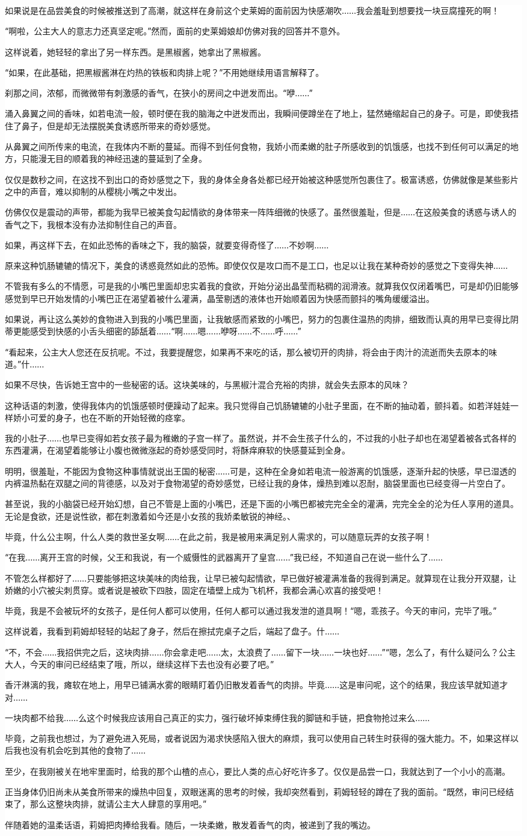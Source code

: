 如果说是在品尝美食的时候被推送到了高潮，就这样在身前这个史莱姆的面前因为快感潮吹……我会羞耻到想要找一块豆腐撞死的啊！

“啊啦，公主大人的意志力还真坚定呢。”然而，面前的史莱姆娘却仿佛对我的回答并不意外。

这样说着，她轻轻的拿出了另一样东西。是黑椒酱，她拿出了黑椒酱。

“如果，在此基础，把黑椒酱淋在灼热的铁板和肉排上呢？”不用她继续用语言解释了。

刹那之间，浓郁，而微微带有刺激感的香气，在狭小的房间之中迸发而出。“咿……”

涌入鼻翼之间的香味，如若电流一般，顿时便在我的脑海之中迸发而出，我瞬间便蹲坐在了地上，猛然蜷缩起自己的身子。可是，即使我捂住了鼻子，但是却无法摆脱美食诱惑所带来的奇妙感觉。

从鼻翼之间所传来的电流，在我体内不断的蔓延。而得不到任何食物，我娇小而柔嫩的肚子所感收到的饥饿感，也找不到任何可以满足的地方，只能漫无目的顺着我的神经迅速的蔓延到了全身。

仅仅是数秒之间，在这找不到出口的奇妙感觉之下，我的身体全身各处都已经开始被这种感觉所包裹住了。极富诱惑，仿佛就像是某些影片之中的声音，难以抑制的从樱桃小嘴之中发出。

仿佛仅仅是震动的声带，都能为我早已被美食勾起情欲的身体带来一阵阵细微的快感了。虽然很羞耻，但是……在这般美食的诱惑与诱人的香气之下，我根本没有办法抑制住自己的声音。

如果，再这样下去，在如此恐怖的香味之下，我的脑袋，就要变得奇怪了……不妙啊……

原来这种饥肠辘辘的情况下，美食的诱惑竟然如此的恐怖。即使仅仅是攻口而不是工口，也足以让我在某种奇妙的感觉之下变得失神……

不管我有多么的不情愿，可是我的小嘴巴里面却忠实着我的食欲，开始分泌出晶莹而粘稠的润滑液。就算我仅仅闭着嘴巴，可是却仍旧能够感觉到早已开始发情的小嘴巴正在渴望着被什么灌满，晶莹剔透的液体也开始顺着因为快感而颤抖的嘴角缓缓溢出。

如果说，再让这么美妙的食物进入到我的小嘴巴里面，让我敏感而紧致的小嘴巴，努力的包裹住温热的肉排，细致而认真的用早已变得比阴蒂更能感受到快感的小舌头细密的舔舐着……“啊……嗯……咿呀……不……呼……”

“看起来，公主大人您还在反抗呢。不过，我要提醒您，如果再不来吃的话，那么被切开的肉排，将会由于肉汁的流逝而失去原本的味道。”什……

如果不尽快，告诉她王宫中的一些秘密的话。这块美味的，与黑椒汁混合充裕的肉排，就会失去原本的风味？

这种话语的刺激，使得我体内的饥饿感顿时便躁动了起来。我只觉得自己饥肠辘辘的小肚子里面，在不断的抽动着，颤抖着。如若洋娃娃一样娇小可爱的身子，也在不断的开始轻微的痉挛。

我的小肚子……也早已变得如若女孩子最为稚嫩的子宫一样了。虽然说，并不会生孩子什么的，不过我的小肚子却也在渴望着被各式各样的东西灌满，在渴望着能够让小腹也微微涨起的奇妙感受同时，将酥痒麻软的快感蔓延到全身。

明明，很羞耻，不能因为食物这种事情就说出王国的秘密……可是，这种在全身如若电流一般游离的饥饿感，逐渐升起的快感，早已湿透的内裤温热黏在双腿之间的背德感，以及对于食物渴望的奇妙感觉，已经让我的身体，燥热到难以忍耐，脑袋里面也已经变得一片空白了。

甚至说，我的小脑袋已经开始幻想，自己不管是上面的小嘴巴，还是下面的小嘴巴都被完完全全的灌满，完完全全的沦为任人享用的道具。无论是食欲，还是说性欲，都在刺激着如今还是小女孩的我娇柔敏锐的神经。、

毕竟，什么公主啊，什么人类的救世圣女啊……在此之前，我是被用来满足别人需求的，可以随意玩弄的女孩子啊！

“在我……离开王宫的时候，父王和我说，有一个威慑性的武器离开了皇宫……”我已经，不知道自己在说一些什么了……

不管怎么样都好了……只要能够把这块美味的肉给我，让早已被勾起情欲，早已做好被灌满准备的我得到满足。就算现在让我分开双腿，让娇嫩的小穴被尖刺贯穿。或者说是被砍下四肢，固定在墙壁上成为飞机杯，我都会满心欢喜的接受吧！

毕竟，我是不会被玩坏的女孩子，是任何人都可以使用，任何人都可以通过我发泄的道具啊！“嗯，乖孩子。今天的审问，完毕了哦。”

这样说着，我看到莉姆却轻轻的站起了身子，然后在擦拭完桌子之后，端起了盘子。什……

“不，不会……我招供完之后，这块肉排……你会拿走吧……太，太浪费了……留下一块……一块也好……”“嗯，怎么了，有什么疑问么？公主大人，今天的审问已经结束了哦，所以，继续这样下去也没有必要了吧。”

香汗淋漓的我，瘫软在地上，用早已铺满水雾的眼睛盯着仍旧散发着香气的肉排。毕竟……这是审问呢，这个的结果，我应该早就知道才对……

一块肉都不给我……么这个时候我应该用自己真正的实力，强行破坏掉束缚住我的脚链和手链，把食物抢过来么……

毕竟，之前我也想过，为了避免进入死局，或者说因为渴求快感陷入很大的麻烦，我可以使用自己转生时获得的强大能力。不，如果这样以后我也没有机会吃到其他的食物了……

至少，在我刚被关在地牢里面时，给我的那个山楂的点心，要比人类的点心好吃许多了。仅仅是品尝一口，我就达到了一个小小的高潮。

正当身体仍旧尚未从美食所带来的燥热中回复，双眼迷离的思考的时候，我却突然看到，莉姆轻轻的蹲在了我的面前。“既然，审问已经结束了，那么这整块肉排，就请公主大人肆意的享用吧。”

伴随着她的温柔话语，莉姆把肉捧给我看。随后，一块柔嫩，散发着香气的肉，被递到了我的嘴边。
